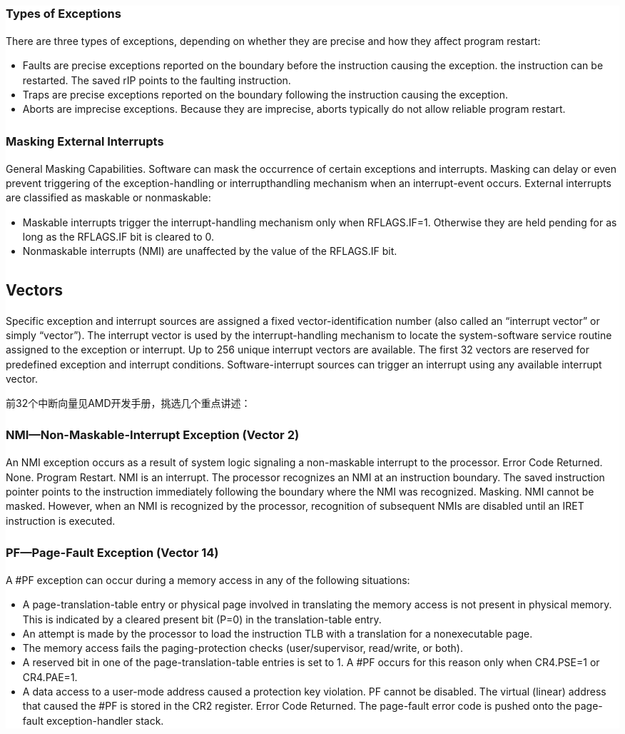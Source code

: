 ### Types of Exceptions
There are three types of exceptions, depending on whether they are precise and how they affect program restart:
- Faults are precise exceptions reported on the boundary before the instruction causing the exception. the instruction can be restarted. The saved rIP points to the faulting instruction.
- Traps are precise exceptions reported on the boundary following the instruction causing the exception.
- Aborts are imprecise exceptions. Because they are imprecise, aborts typically do not allow reliable program restart.

### Masking External Interrupts
General Masking Capabilities. Software can mask the occurrence of certain exceptions and interrupts. Masking can delay or even prevent triggering of the exception-handling or interrupthandling mechanism when an interrupt-event occurs. External interrupts are classified as maskable or nonmaskable:
- Maskable interrupts trigger the interrupt-handling mechanism only when RFLAGS.IF=1. Otherwise they are held pending for as long as the RFLAGS.IF bit is cleared to 0. 
- Nonmaskable interrupts (NMI) are unaffected by the value of the RFLAGS.IF bit.

## Vectors
Specific exception and interrupt sources are assigned a fixed vector-identification number (also called an “interrupt vector” or simply “vector”). The interrupt vector is used by the interrupt-handling mechanism to locate the system-software service routine assigned to the exception or interrupt. Up to 256 unique interrupt vectors are available. The first 32 vectors are reserved for predefined exception and interrupt conditions. Software-interrupt sources can trigger an interrupt using any available interrupt vector.

前32个中断向量见AMD开发手册，挑选几个重点讲述：

### NMI—Non-Maskable-Interrupt Exception (Vector 2)
An NMI exception occurs as a result of system logic signaling a non-maskable interrupt to the processor.
Error Code Returned. None.
Program Restart. NMI is an interrupt. The processor recognizes an NMI at an instruction boundary. The saved instruction pointer points to the instruction immediately following the boundary where the NMI was recognized.
Masking. NMI cannot be masked. However, when an NMI is recognized by the processor, recognition of subsequent NMIs are disabled until an IRET instruction is executed.

### PF—Page-Fault Exception (Vector 14)
A #PF exception can occur during a memory access in any of the following situations:
- A page-translation-table entry or physical page involved in translating the memory access is not present in physical memory. This is indicated by a cleared present bit (P=0) in the translation-table entry.
- An attempt is made by the processor to load the instruction TLB with a translation for a nonexecutable page.
- The memory access fails the paging-protection checks (user/supervisor, read/write, or both).
- A reserved bit in one of the page-translation-table entries is set to 1. A #PF occurs for this reason only when CR4.PSE=1 or CR4.PAE=1.
- A data access to a user-mode address caused a protection key violation.
PF cannot be disabled.
The virtual (linear) address that caused the #PF is stored in the CR2 register.
Error Code Returned. The page-fault error code is pushed onto the page-fault exception-handler stack.
